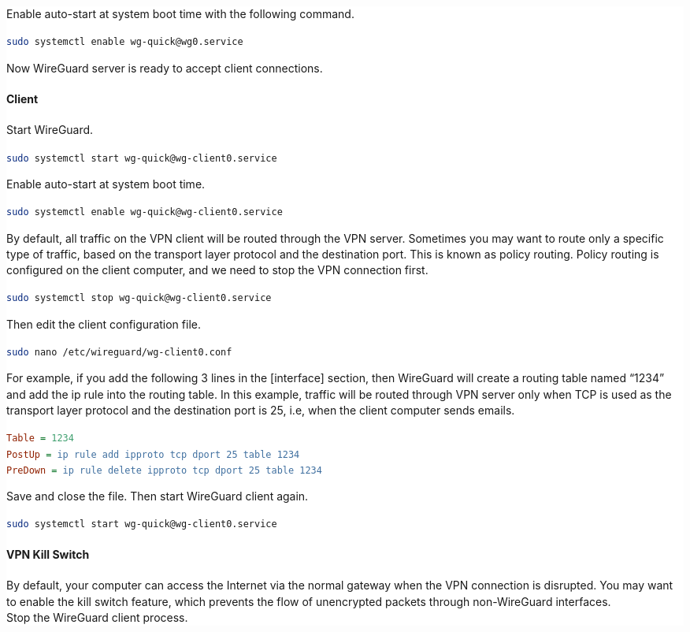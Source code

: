 Enable auto-start at system boot time with the following command.

```bash
sudo systemctl enable wg-quick@wg0.service
```

Now WireGuard server is ready to accept client connections.

#### Client

Start WireGuard.

```bash
sudo systemctl start wg-quick@wg-client0.service
```

Enable auto-start at system boot time.

```bash
sudo systemctl enable wg-quick@wg-client0.service
```

By default, all traffic on the VPN client will be routed through the VPN server. Sometimes you may want to route only a specific type of traffic, based on the transport layer protocol and the destination port. This is known as policy routing.
Policy routing is configured on the client computer, and we need to stop the VPN connection first.

```bash
sudo systemctl stop wg-quick@wg-client0.service
```

Then edit the client configuration file.

```bash
sudo nano /etc/wireguard/wg-client0.conf
```

For example, if you add the following 3 lines in the [interface] section, then WireGuard will create a routing table named “1234” and add the ip rule into the routing table. In this example, traffic will be routed through VPN server only when TCP is used as the transport layer protocol and the destination port is 25, i.e, when the client computer sends emails.

```ini
Table = 1234
PostUp = ip rule add ipproto tcp dport 25 table 1234
PreDown = ip rule delete ipproto tcp dport 25 table 1234
```

Save and close the file. Then start WireGuard client again.

```bash
sudo systemctl start wg-quick@wg-client0.service
```

#### VPN Kill Switch

By default, your computer can access the Internet via the normal gateway when the VPN connection is disrupted. You may want to enable the kill switch feature, which prevents the flow of unencrypted packets through non-WireGuard interfaces.  
Stop the WireGuard client process.
